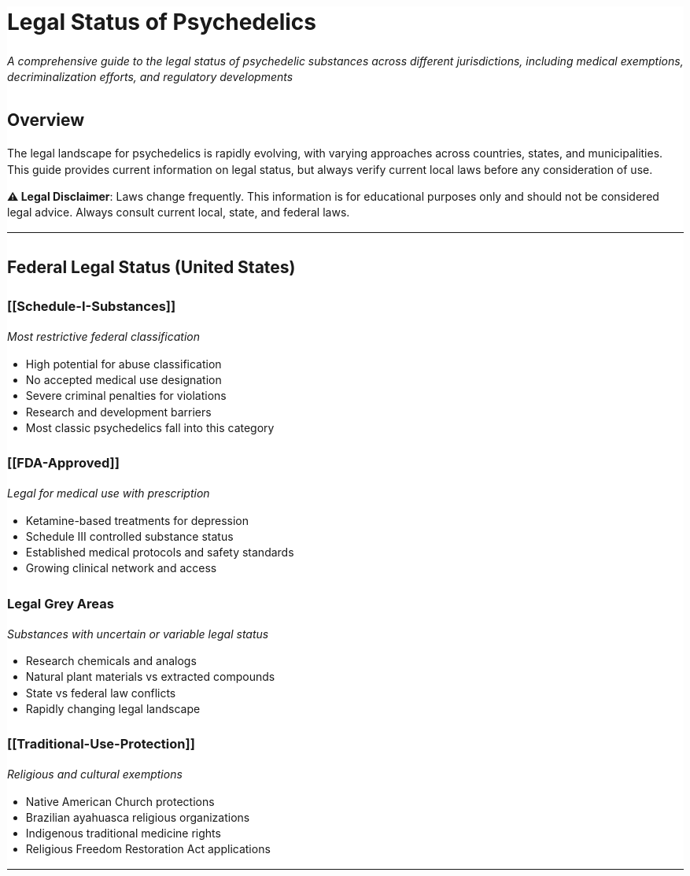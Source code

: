# Legal Status of Psychedelics

*A comprehensive guide to the legal status of psychedelic substances across different jurisdictions, including medical exemptions, decriminalization efforts, and regulatory developments*

## Overview

The legal landscape for psychedelics is rapidly evolving, with varying approaches across countries, states, and municipalities. This guide provides current information on legal status, but always verify current local laws before any consideration of use.

**⚠️ Legal Disclaimer**: Laws change frequently. This information is for educational purposes only and should not be considered legal advice. Always consult current local, state, and federal laws.

---

## Federal Legal Status (United States)

### [[Schedule-I-Substances]]
*Most restrictive federal classification*
- High potential for abuse classification
- No accepted medical use designation
- Severe criminal penalties for violations
- Research and development barriers
- Most classic psychedelics fall into this category

### [[FDA-Approved]]
*Legal for medical use with prescription*
- Ketamine-based treatments for depression
- Schedule III controlled substance status
- Established medical protocols and safety standards
- Growing clinical network and access

### Legal Grey Areas
*Substances with uncertain or variable legal status*
- Research chemicals and analogs
- Natural plant materials vs extracted compounds
- State vs federal law conflicts
- Rapidly changing legal landscape

### [[Traditional-Use-Protection]]
*Religious and cultural exemptions*
- Native American Church protections
- Brazilian ayahuasca religious organizations
- Indigenous traditional medicine rights
- Religious Freedom Restoration Act applications

---

